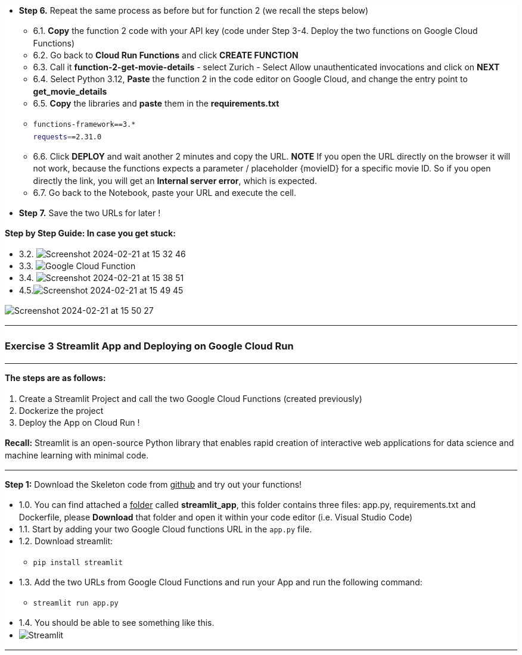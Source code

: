 - **Step 6.** Repeat the same process as before but for function 2 (we recall the steps below)
    - 6.1. **Copy** the function 2 code with your API key (code under Step 3-4. Deploy the two functions on Google Cloud Functions)
    - 6.2. Go back to **Cloud Run Functions** and click **CREATE FUNCTION**
    - 6.3. Call it **function-2-get-movie-details** - select Zurich - Select Allow unauthenticated invocations and click on **NEXT**
    - 6.4. Select Python 3.12, **Paste** the function 2 in the code editor on Google Cloud, and change the entry point to **get_movie_details**
    - 6.5. **Copy** the libraries and **paste** them in the **requirements.txt**
    - ```bash
      functions-framework==3.*
      requests==2.31.0
    - 6.6. Click **DEPLOY** and wait another 2 minutes and copy the URL. **NOTE** If you open the URL directly on the browser it will not work, because the functions expects a parameter / placeholder {movieID} for a specific movie ID. So if you open directly the link, you will get an **Internal server error**, which is expected. 
    - 6.7. Go back to the Notebook, paste your URL and execute the cell.

 - **Step 7.** Save the two URLs for later !

**Step by Step Guide: In case you get stuck:**

- 3.2. <img width="130" height="120" alt="Screenshot 2024-02-21 at 15 32 46" src="https://github.com/michalis0/Cloud-and-Advanced-Analytics/assets/43532600/dd3b92d2-1d11-40c5-b0cc-1b1bb95b5caf">
- 3.3. <img width="300" alt="Google Cloud Function" src="https://github.com/michalis0/Cloud-and-Advanced-Analytics/assets/43532600/df6e4750-3129-48e3-967e-4584db23dd4a">
- 3.4. <img width="300" alt="Screenshot 2024-02-21 at 15 38 51" src="https://github.com/michalis0/Cloud-and-Advanced-Analytics/assets/43532600/bd53a08d-c798-42c6-b77b-6091599b52f5">
- 4.5.<img width="400" alt="Screenshot 2024-02-21 at 15 49 45" src="https://github.com/michalis0/Cloud-and-Advanced-Analytics/assets/43532600/240694ab-dcdd-4798-bb23-6dcf5fc939c3">
 <img width="500" alt="Screenshot 2024-02-21 at 15 50 27" src="https://github.com/michalis0/Cloud-and-Advanced-Analytics/assets/43532600/d169d8cd-eb07-4b55-900b-cd68eb1167bc">


-----------------------------------
### **Exercise 3 Streamlit App and Deploying on Google Cloud Run**
-----------------------------------

**The steps are as follows:**
1. Create a Streamlit Project and call the two Google Cloud Functions (created previously)
2. Dockerize the project
3. Deploy the App on Cloud Run !

**Recall:** Streamlit is an open-source Python library that enables rapid creation of interactive web applications for data science and machine learning with minimal code.

---

**Step 1:** Download the Skeleton code from [github](https://github.com/michalis0/Cloud-and-Advanced-Analytics/tree/main/labs/01-Intro-to-GCP/streamlit_app) and try out your functions! 
- 1.0. You can find attached a [folder](https://github.com/michalis0/Cloud-and-Advanced-Analytics/tree/main/labs/01-Intro-to-GCP/streamlit_app) called **streamlit_app**, this folder contains three files: app.py, requirements.txt and Dockerfile, please **Download** that folder and open it within your code editor (i.e. Visual Studio Code)
- 1.1. Start by adding your two Google Cloud functions URL in the `app.py` file.
- 1.2. Download streamlit:
    - ```bash
      pip install streamlit
- 1.3. Add the two URLs from Google Cloud Functions and run your App and run the following command:
    - ```bash
      streamlit run app.py
- 1.4. You should be able to see something like this.
- <img width="300" height="500" alt="Streamlit" src="https://github.com/michalis0/Cloud-and-Advanced-Analytics/assets/43532600/1cfe2cb0-eb0b-4a55-b678-747810ed96fa">

---